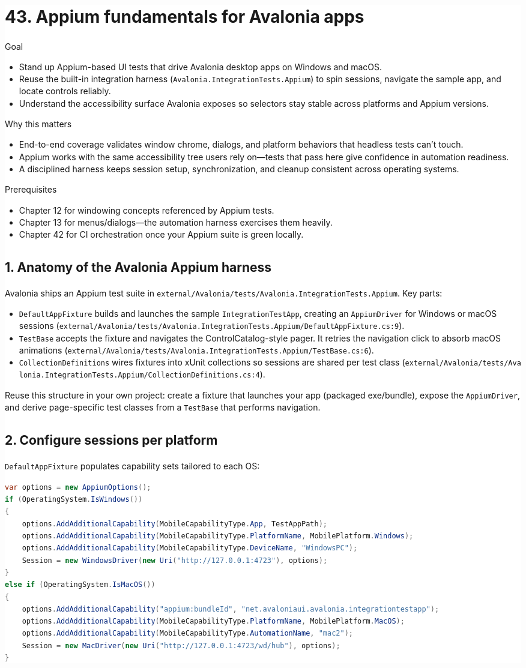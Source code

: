 # 43. Appium fundamentals for Avalonia apps

Goal
- Stand up Appium-based UI tests that drive Avalonia desktop apps on Windows and macOS.
- Reuse the built-in integration harness (`Avalonia.IntegrationTests.Appium`) to spin sessions, navigate the sample app, and locate controls reliably.
- Understand the accessibility surface Avalonia exposes so selectors stay stable across platforms and Appium versions.

Why this matters
- End-to-end coverage validates window chrome, dialogs, and platform behaviors that headless tests can’t touch.
- Appium works with the same accessibility tree users rely on—tests that pass here give confidence in automation readiness.
- A disciplined harness keeps session setup, synchronization, and cleanup consistent across operating systems.

Prerequisites
- Chapter 12 for windowing concepts referenced by Appium tests.
- Chapter 13 for menus/dialogs—the automation harness exercises them heavily.
- Chapter 42 for CI orchestration once your Appium suite is green locally.

## 1. Anatomy of the Avalonia Appium harness

Avalonia ships an Appium test suite in `external/Avalonia/tests/Avalonia.IntegrationTests.Appium`. Key parts:

- `DefaultAppFixture` builds and launches the sample `IntegrationTestApp`, creating an `AppiumDriver` for Windows or macOS sessions (`external/Avalonia/tests/Avalonia.IntegrationTests.Appium/DefaultAppFixture.cs:9`).
- `TestBase` accepts the fixture and navigates the ControlCatalog-style pager. It retries the navigation click to absorb macOS animations (`external/Avalonia/tests/Avalonia.IntegrationTests.Appium/TestBase.cs:6`).
- `CollectionDefinitions` wires fixtures into xUnit collections so sessions are shared per test class (`external/Avalonia/tests/Avalonia.IntegrationTests.Appium/CollectionDefinitions.cs:4`).

Reuse this structure in your own project: create a fixture that launches your app (packaged exe/bundle), expose the `AppiumDriver`, and derive page-specific test classes from a `TestBase` that performs navigation.

## 2. Configure sessions per platform

`DefaultAppFixture` populates capability sets tailored to each OS:

```csharp
var options = new AppiumOptions();
if (OperatingSystem.IsWindows())
{
    options.AddAdditionalCapability(MobileCapabilityType.App, TestAppPath);
    options.AddAdditionalCapability(MobileCapabilityType.PlatformName, MobilePlatform.Windows);
    options.AddAdditionalCapability(MobileCapabilityType.DeviceName, "WindowsPC");
    Session = new WindowsDriver(new Uri("http://127.0.0.1:4723"), options);
}
else if (OperatingSystem.IsMacOS())
{
    options.AddAdditionalCapability("appium:bundleId", "net.avaloniaui.avalonia.integrationtestapp");
    options.AddAdditionalCapability(MobileCapabilityType.PlatformName, MobilePlatform.MacOS);
    options.AddAdditionalCapability(MobileCapabilityType.AutomationName, "mac2");
    Session = new MacDriver(new Uri("http://127.0.0.1:4723/wd/hub"), options);
}
```

